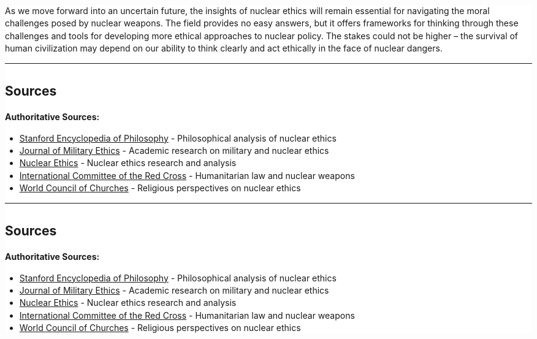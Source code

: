 As we move forward into an uncertain future, the insights of nuclear ethics will remain essential for navigating the moral challenges posed by nuclear weapons. The field provides no easy answers, but it offers frameworks for thinking through these challenges and tools for developing more ethical approaches to nuclear policy. The stakes could not be higher – the survival of human civilization may depend on our ability to think clearly and act ethically in the face of nuclear dangers.

---

## Sources

**Authoritative Sources:**

- [Stanford Encyclopedia of Philosophy](https://plato.stanford.edu) - Philosophical analysis of nuclear ethics
- [Journal of Military Ethics](https://www.tandfonline.com) - Academic research on military and nuclear ethics
- [Nuclear Ethics](https://www.nuclearstudiescenter.org) - Nuclear ethics research and analysis
- [International Committee of the Red Cross](https://www.icrc.org) - Humanitarian law and nuclear weapons
- [World Council of Churches](https://www.oikoumene.org) - Religious perspectives on nuclear ethics

---

## Sources

**Authoritative Sources:**

- [Stanford Encyclopedia of Philosophy](https://plato.stanford.edu) - Philosophical analysis of nuclear ethics
- [Journal of Military Ethics](https://www.tandfonline.com) - Academic research on military and nuclear ethics
- [Nuclear Ethics](https://www.nuclearstudiescenter.org) - Nuclear ethics research and analysis
- [International Committee of the Red Cross](https://www.icrc.org) - Humanitarian law and nuclear weapons
- [World Council of Churches](https://www.oikoumene.org) - Religious perspectives on nuclear ethics
